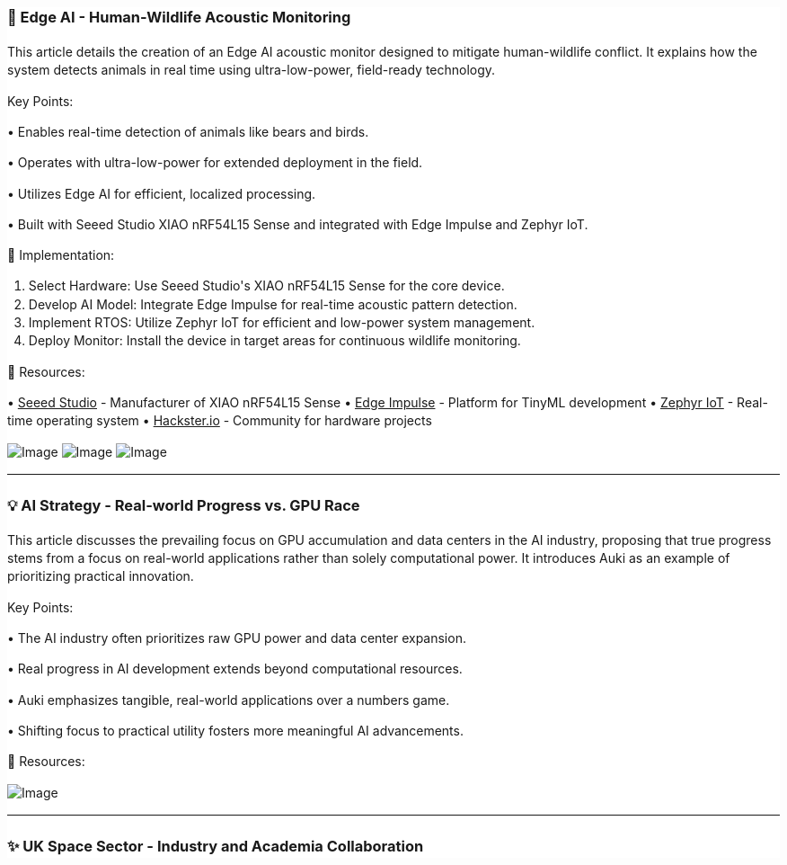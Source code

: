 ### 🤖 Edge AI - Human-Wildlife Acoustic Monitoring

This article details the creation of an Edge AI acoustic monitor designed to mitigate human-wildlife conflict. It explains how the system detects animals in real time using ultra-low-power, field-ready technology.

Key Points:

• Enables real-time detection of animals like bears and birds.

• Operates with ultra-low-power for extended deployment in the field.

• Utilizes Edge AI for efficient, localized processing.

• Built with Seeed Studio XIAO nRF54L15 Sense and integrated with Edge Impulse and Zephyr IoT.


🚀 Implementation:
1. Select Hardware: Use Seeed Studio's XIAO nRF54L15 Sense for the core device.
2. Develop AI Model: Integrate Edge Impulse for real-time acoustic pattern detection.
3. Implement RTOS: Utilize Zephyr IoT for efficient and low-power system management.
4. Deploy Monitor: Install the device in target areas for continuous wildlife monitoring.

🔗 Resources:

• [Seeed Studio](https://x.com/seeedstudio) - Manufacturer of XIAO nRF54L15 Sense
• [Edge Impulse](https://x.com/EdgeImpulse) - Platform for TinyML development
• [Zephyr IoT](https://x.com/ZephyrIoT) - Real-time operating system
• [Hackster.io](https://x.com/Hacksterio) - Community for hardware projects

![Image](https://pbs.twimg.com/media/G2K1eIhaEAADFxa?format=jpg&name=small)
![Image](https://pbs.twimg.com/media/G2K1eIYaAAAQKSq?format=jpg&name=360x360)
![Image](https://pbs.twimg.com/media/G2K1eIsbkAANDl1?format=jpg&name=360x360)

---
### 💡 AI Strategy - Real-world Progress vs. GPU Race

This article discusses the prevailing focus on GPU accumulation and data centers in the AI industry, proposing that true progress stems from a focus on real-world applications rather than solely computational power. It introduces Auki as an example of prioritizing practical innovation.

Key Points:

• The AI industry often prioritizes raw GPU power and data center expansion.

• Real progress in AI development extends beyond computational resources.

• Auki emphasizes tangible, real-world applications over a numbers game.

• Shifting focus to practical utility fosters more meaningful AI advancements.

🔗 Resources:

![Image](https://pbs.twimg.com/media/G2K90BXXcAAvDNx?format=jpg&name=small)

---
### ✨ UK Space Sector - Industry and Academia Collaboration
